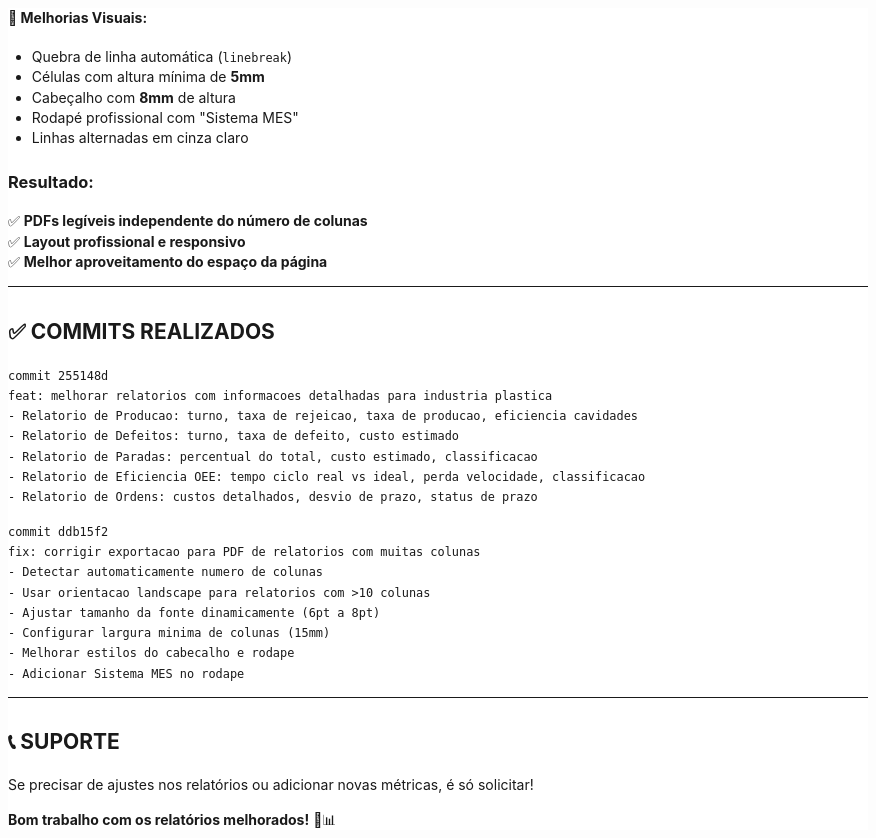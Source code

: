 #### 🎨 Melhorias Visuais:
- Quebra de linha automática (`linebreak`)
- Células com altura mínima de **5mm**
- Cabeçalho com **8mm** de altura
- Rodapé profissional com "Sistema MES"
- Linhas alternadas em cinza claro

### Resultado:
✅ **PDFs legíveis independente do número de colunas**  
✅ **Layout profissional e responsivo**  
✅ **Melhor aproveitamento do espaço da página**  

---

## ✅ COMMITS REALIZADOS

```
commit 255148d
feat: melhorar relatorios com informacoes detalhadas para industria plastica
- Relatorio de Producao: turno, taxa de rejeicao, taxa de producao, eficiencia cavidades
- Relatorio de Defeitos: turno, taxa de defeito, custo estimado
- Relatorio de Paradas: percentual do total, custo estimado, classificacao
- Relatorio de Eficiencia OEE: tempo ciclo real vs ideal, perda velocidade, classificacao
- Relatorio de Ordens: custos detalhados, desvio de prazo, status de prazo
```

```
commit ddb15f2
fix: corrigir exportacao para PDF de relatorios com muitas colunas
- Detectar automaticamente numero de colunas
- Usar orientacao landscape para relatorios com >10 colunas
- Ajustar tamanho da fonte dinamicamente (6pt a 8pt)
- Configurar largura minima de colunas (15mm)
- Melhorar estilos do cabecalho e rodape
- Adicionar Sistema MES no rodape
```

---

## 📞 SUPORTE

Se precisar de ajustes nos relatórios ou adicionar novas métricas, é só solicitar!

**Bom trabalho com os relatórios melhorados!** 🎉📊

